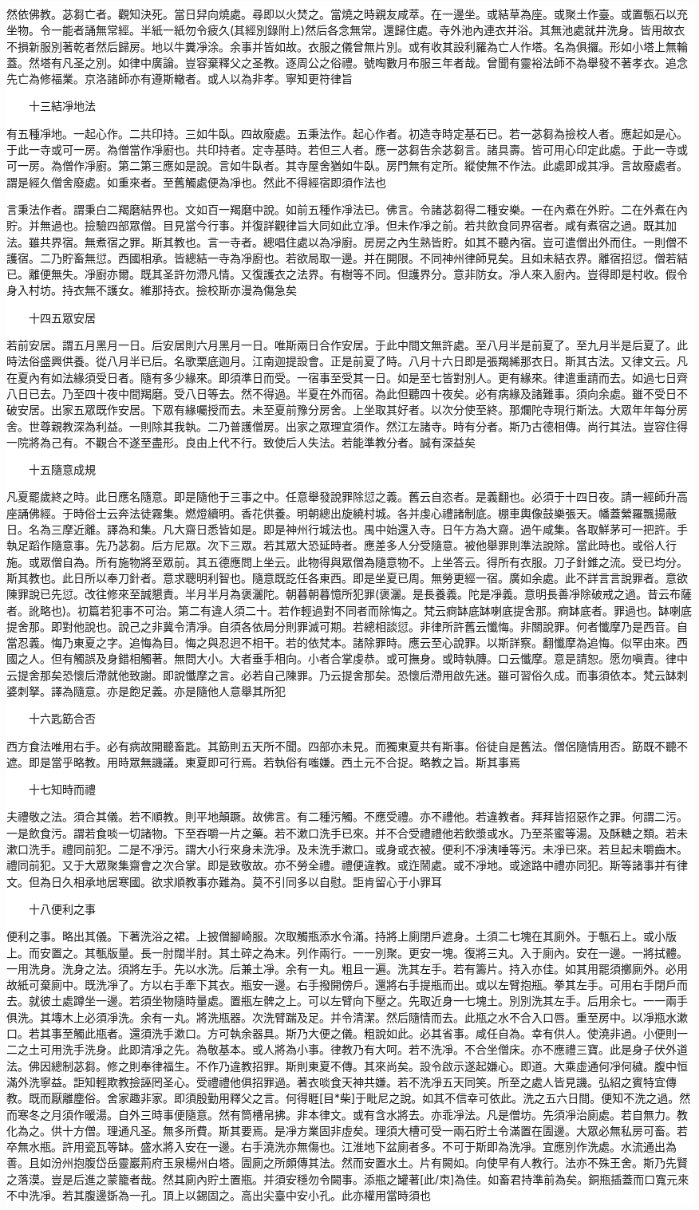 然依佛教。苾芻亡者。觀知決死。當日舁向燒處。尋即以火焚之。當燒之時親友咸萃。在一邊坐。或結草為座。或聚土作臺。或置甎石以充坐物。令一能者誦無常經。半紙一紙勿令疲久(其經別錄附上)然后各念無常。還歸住處。寺外池內連衣并浴。其無池處就井洗身。皆用故衣不損新服別著乾者然后歸房。地以牛糞凈涂。余事并皆如故。衣服之儀曾無片別。或有收其設利羅為亡人作塔。名為俱攞。形如小塔上無輪蓋。然塔有凡圣之別。如律中廣論。豈容棄釋父之圣教。逐周公之俗禮。號啕數月布服三年者哉。曾聞有靈裕法師不為舉發不著孝衣。追念先亡為修福業。京洛諸師亦有遵斯轍者。或人以為非孝。寧知更符律旨

　　十三結凈地法

有五種凈地。一起心作。二共印持。三如牛臥。四故廢處。五秉法作。起心作者。初造寺時定基石已。若一苾芻為撿校人者。應起如是心。于此一寺或可一房。為僧當作凈廚也。共印持者。定寺基時。若但三人者。應一苾芻告余苾芻言。諸具壽。皆可用心印定此處。于此一寺或可一房。為僧作凈廚。第二第三應如是說。言如牛臥者。其寺屋舍猶如牛臥。房門無有定所。縱使無不作法。此處即成其凈。言故廢處者。謂是經久僧舍廢處。如重來者。至舊觸處便為凈也。然此不得經宿即須作法也

言秉法作者。謂秉白二羯磨結界也。文如百一羯磨中說。如前五種作凈法已。佛言。令諸苾芻得二種安樂。一在內煮在外貯。二在外煮在內貯。并無過也。撿驗四部眾僧。目見當今行事。并復詳觀律旨大同如此立凈。但未作凈之前。若共飲食同界宿者。咸有煮宿之過。既其加法。雖共界宿。無煮宿之罪。斯其教也。言一寺者。總唱住處以為凈廚。房房之內生熟皆貯。如其不聽內宿。豈可遣僧出外而住。一則僧不護宿。二乃貯畜無愆。西國相承。皆總結一寺為凈廚也。若欲局取一邊。并在開限。不同神州律師見矣。且如未結衣界。離宿招愆。僧若結已。離便無失。凈廚亦爾。既其圣許勿滯凡情。又復護衣之法界。有樹等不同。但護界分。意非防女。凈人來入廚內。豈得即是村收。假令身入村坊。持衣無不護女。維那持衣。撿校斯亦漫為傷急矣

　　十四五眾安居

若前安居。謂五月黑月一日。后安居則六月黑月一日。唯斯兩日合作安居。于此中間文無許處。至八月半是前夏了。至九月半是后夏了。此時法俗盛興供養。從八月半已后。名歌栗底迦月。江南迦提設會。正是前夏了時。八月十六日即是張羯絺那衣日。斯其古法。又律文云。凡在夏內有如法緣須受日者。隨有多少緣來。即須準日而受。一宿事至受其一日。如是至七皆對別人。更有緣來。律遣重請而去。如過七日齊八日已去。乃至四十夜中間羯磨。受八日等去。然不得過。半夏在外而宿。為此但聽四十夜矣。必有病緣及諸難事。須向余處。雖不受日不破安居。出家五眾既作安居。下眾有緣囑授而去。未至夏前豫分房舍。上坐取其好者。以次分使至終。那爛陀寺現行斯法。大眾年年每分房舍。世尊親教深為利益。一則除其我執。二乃普護僧房。出家之眾理宜須作。然江左諸寺。時有分者。斯乃古德相傳。尚行其法。豈容住得一院將為己有。不觀合不遂至盡形。良由上代不行。致使后人失法。若能準教分者。誠有深益矣

　　十五隨意成規

凡夏罷歲終之時。此日應名隨意。即是隨他于三事之中。任意舉發說罪除愆之義。舊云自恣者。是義翻也。必須于十四日夜。請一經師升高座誦佛經。于時俗士云奔法徒霧集。燃燈續明。香花供養。明朝總出旋繞村城。各并虔心禮諸制底。棚車輿像鼓樂張天。幡蓋縈羅飄揚蔽日。名為三摩近離。譯為和集。凡大齋日悉皆如是。即是神州行城法也。禺中始還入寺。日午方為大齋。過午咸集。各取鮮茅可一把許。手執足蹈作隨意事。先乃苾芻。后方尼眾。次下三眾。若其眾大恐延時者。應差多人分受隨意。被他舉罪則準法說除。當此時也。或俗人行施。或眾僧自為。所有施物將至眾前。其五德應問上坐云。此物得與眾僧為隨意物不。上坐答云。得所有衣服。刀子針錐之流。受已均分。斯其教也。此日所以奉刀針者。意求聰明利智也。隨意既訖任各東西。即是坐夏已周。無勞更經一宿。廣如余處。此不詳言言說罪者。意欲陳罪說已先愆。改往修來至誠懇責。半月半月為褒灑陀。朝暮朝暮憶所犯罪(褒灑。是長養義。陀是凈義。意明長善凈除破戒之過。昔云布薩者。訛略也)。初篇若犯事不可治。第二有違人須二十。若作輕過對不同者而除悔之。梵云痾缽底缽喇底提舍那。痾缽底者。罪過也。缽喇底提舍那。即對他說也。說己之非冀令清凈。自須各依局分則罪滅可期。若總相談愆。非律所許舊云懺悔。非關說罪。何者懺摩乃是西音。自當忍義。悔乃東夏之字。追悔為目。悔之與忍迥不相干。若的依梵本。諸除罪時。應云至心說罪。以斯詳察。翻懺摩為追悔。似罕由來。西國之人。但有觸誤及身錯相觸著。無問大小。大者垂手相向。小者合掌虔恭。或可撫身。或時執膞。口云懺摩。意是請恕。愿勿嗔責。律中云提舍那矣恐懷后滯就他致謝。即說懺摩之言。必若自己陳罪。乃云提舍那矣。恐懷后滯用啟先迷。雖可習俗久成。而事須依本。梵云缽刺婆刺拏。譯為隨意。亦是飽足義。亦是隨他人意舉其所犯

　　十六匙筯合否

西方食法唯用右手。必有病故開聽畜匙。其筯則五天所不聞。四部亦未見。而獨東夏共有斯事。俗徒自是舊法。僧侶隨情用否。筯既不聽不遮。即是當乎略教。用時眾無譏議。東夏即可行焉。若執俗有嗤嫌。西土元不合捉。略教之旨。斯其事焉

　　十七知時而禮

夫禮敬之法。須合其儀。若不順教。則平地顛蹶。故佛言。有二種污觸。不應受禮。亦不禮他。若違教者。拜拜皆招惡作之罪。何謂二污。一是飲食污。謂若食啖一切諸物。下至吞嚼一片之藥。若不漱口洗手已來。并不合受禮禮他若飲漿或水。乃至茶蜜等湯。及酥糖之類。若未漱口洗手。禮同前犯。二是不凈污。謂大小行來身未洗凈。及未洗手漱口。或身或衣被。便利不凈洟唾等污。未凈已來。若旦起未嚼齒木。禮同前犯。又于大眾聚集齋會之次合掌。即是致敬故。亦不勞全禮。禮便違教。或迮鬧處。或不凈地。或途路中禮亦同犯。斯等諸事并有律文。但為日久相承地居寒國。欲求順教事亦難為。莫不引同多以自慰。詎肯留心于小罪耳

　　十八便利之事

便利之事。略出其儀。下著洗浴之裙。上披僧腳崎服。次取觸瓶添水令滿。持將上廁閉戶遮身。土須二七塊在其廁外。于甎石上。或小版上。而安置之。其甎版量。長一肘闊半肘。其土碎之為末。列作兩行。一一別聚。更安一塊。復將三丸。入于廁內。安在一邊。一將拭體。一用洗身。洗身之法。須將左手。先以水洗。后兼土凈。余有一丸。粗且一遍。洗其左手。若有籌片。持入亦佳。如其用罷須擲廁外。必用故紙可棄廁中。既洗凈了。方以右手牽下其衣。瓶安一邊。右手撥開傍戶。還將右手提瓶而出。或以左臂抱瓶。拳其左手。可用右手閉戶而去。就彼土處蹲坐一邊。若須坐物隨時量處。置瓶左髀之上。可以左臂向下壓之。先取近身一七塊土。別別洗其左手。后用余七。一一兩手俱洗。其塼木上必須凈洗。余有一丸。將洗瓶器。次洗臂踹及足。并令清潔。然后隨情而去。此瓶之水不合入口唇。重至房中。以凈瓶水漱口。若其事至觸此瓶者。還須洗手漱口。方可執余器具。斯乃大便之儀。粗說如此。必其省事。咸任自為。幸有供人。使澆非過。小便則一二之土可用洗手洗身。此即清凈之先。為敬基本。或人將為小事。律教乃有大呵。若不洗凈。不合坐僧床。亦不應禮三寶。此是身子伏外道法。佛因總制苾芻。修之則奉律福生。不作乃違教招罪。斯則東夏不傳。其來尚矣。設令啟示遂起嫌心。即道。大乘虛通何凈何穢。腹中恒滿外洗寧益。詎知輕欺教撿誣罔圣心。受禮禮他俱招罪過。著衣啖食天神共嫌。若不洗凈五天同笑。所至之處人皆見譏。弘紹之賓特宜傳教。既而厭離塵俗。舍家趣非家。即須殷勤用釋父之言。何得睚[目*柴]于毗尼之說。如其不信幸可依此。洗之五六日間。便知不洗之過。然而寒冬之月須作暖湯。自外三時事便隨意。然有筒槽帛拂。非本律文。或有含水將去。亦乖凈法。凡是僧坊。先須凈治廁處。若自無力。教化為之。供十方僧。理通凡圣。無多所費。斯其要焉。是凈方業固非虛矣。理須大槽可受一兩石貯土令滿置在圊邊。大眾必無私房可畜。若卒無水瓶。許用瓷瓦等缽。盛水將入安在一邊。右手澆洗亦無傷也。江淮地下盆廁者多。不可于斯即為洗凈。宜應別作洗處。水流通出為善。且如汾州抱腹岱岳靈巖荊府玉泉楊州白塔。圊廁之所頗傳其法。然而安置水土。片有闕如。向使早有人教行。法亦不殊王舍。斯乃先賢之落漠。豈是后進之蒙籠者哉。然其廁內貯土置瓶。并須安穩勿令闕事。添瓶之罐著[此/朿]為佳。如畜君持準前為矣。銅瓶插蓋而口寬元來不中洗凈。若其腹邊斲為一孔。頂上以錫固之。高出尖臺中安小孔。此亦權用當時須也
